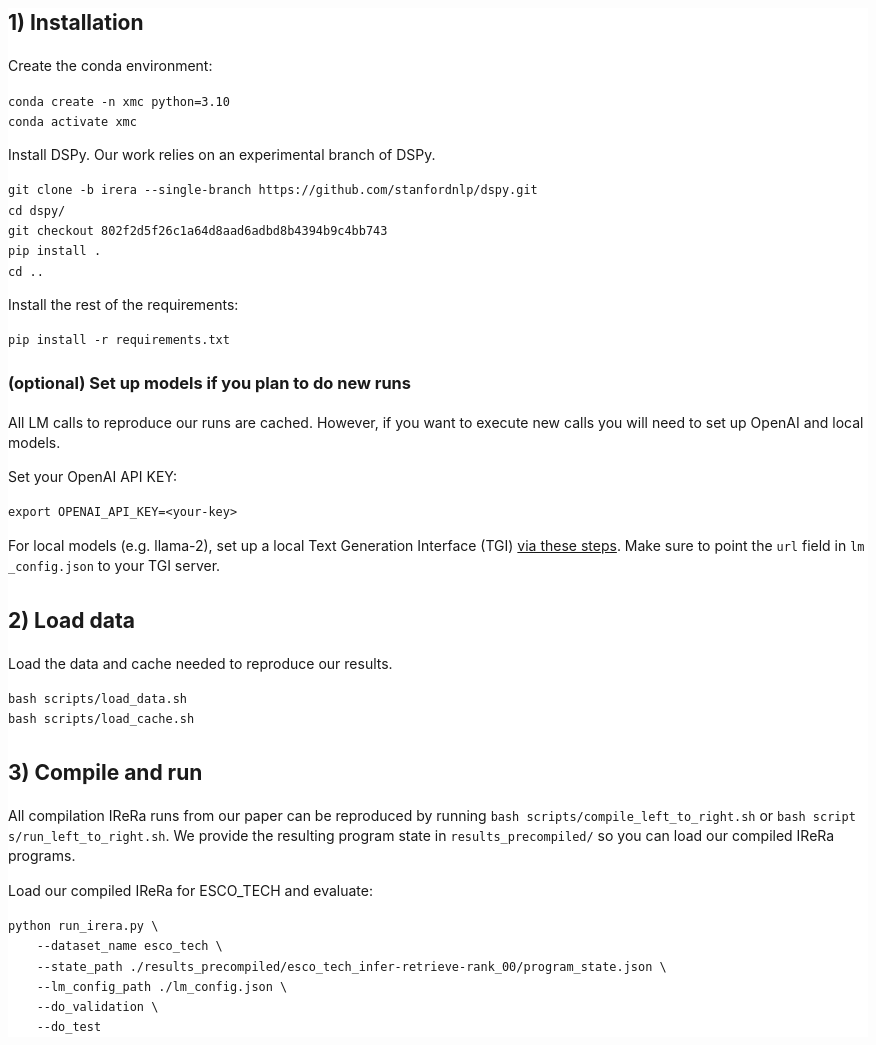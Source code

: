 ## 1) Installation

Create the conda environment: 

    conda create -n xmc python=3.10
    conda activate xmc

Install DSPy. Our work relies on an experimental branch of DSPy.

    git clone -b irera --single-branch https://github.com/stanfordnlp/dspy.git
    cd dspy/
    git checkout 802f2d5f26c1a64d8aad6adbd8b4394b9c4bb743
    pip install .
    cd ..

Install the rest of the requirements:

    pip install -r requirements.txt

### (optional) Set up models if you plan to do new runs
All LM calls to reproduce our runs are cached. However, if you want to execute new calls you will need to set up OpenAI and local models.

Set your OpenAI API KEY:

    export OPENAI_API_KEY=<your-key>

For local models (e.g. llama-2), set up a local Text Generation Interface (TGI) [via these steps](https://github.com/stanfordnlp/dspy/blob/local_models_docs/docs/using_local_models.md#setting-up-the-text-generation-inference-server). Make sure to point the `url` field in `lm_config.json` to your TGI server.


## 2) Load data
Load the data and cache needed to reproduce our results.

    bash scripts/load_data.sh
    bash scripts/load_cache.sh


## 3) Compile and run

All compilation IReRa runs from our paper can be reproduced by running `bash scripts/compile_left_to_right.sh` or `bash scripts/run_left_to_right.sh`. We provide the resulting program state in `results_precompiled/` so you can load our compiled IReRa programs. 


Load our compiled IReRa for ESCO_TECH and evaluate:

    python run_irera.py \
        --dataset_name esco_tech \
        --state_path ./results_precompiled/esco_tech_infer-retrieve-rank_00/program_state.json \
        --lm_config_path ./lm_config.json \
        --do_validation \
        --do_test 
